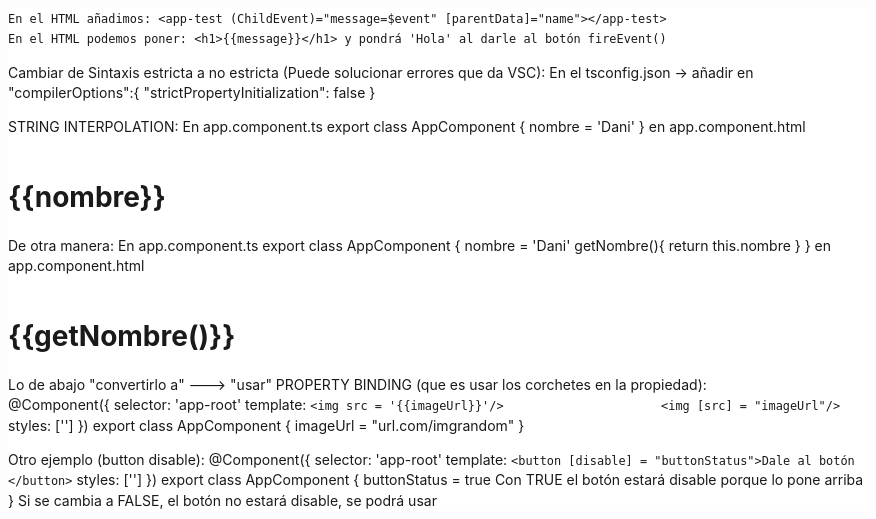     En el HTML añadimos: <app-test (ChildEvent)="message=$event" [parentData]="name"></app-test>
    En el HTML podemos poner: <h1>{{message}}</h1> y pondrá 'Hola' al darle al botón fireEvent()

Cambiar de Sintaxis estricta a no estricta (Puede solucionar errores que da VSC):
    En el tsconfig.json -> añadir en "compilerOptions":{
        "strictPropertyInitialization": false
    }

STRING INTERPOLATION:
    En app.component.ts
        export class AppComponent {
            nombre = 'Dani'
        }
    en app.component.html
        <h1>{{nombre}}</h1>
De otra manera:
    En app.component.ts
        export class AppComponent {
            nombre = 'Dani'
            getNombre(){
                return this.nombre
            }
        }
    en app.component.html
        <h1>{{getNombre()}}</h1>

Lo de abajo "convertirlo a"             --->             "usar" PROPERTY BINDING
                                                         (que es usar los corchetes en la propiedad):  
    @Component({
        selector: 'app-root'
        template: `
        <img src = '{{imageUrl}}'/>                      <img [src] = "imageUrl"/> 
        `
        styles: ['']
    })
    export class AppComponent {
        imageUrl = "url.com/imgrandom"
    }

Otro ejemplo (button disable):
    @Component({
        selector: 'app-root'
        template: `
        <button [disable] = "buttonStatus">Dale al botón</button>
        `
        styles: ['']
    })
    export class AppComponent {
        buttonStatus = true                                Con TRUE el botón estará disable porque lo pone arriba
    }                                                      Si se cambia a FALSE, el botón no estará disable, se podrá usar
